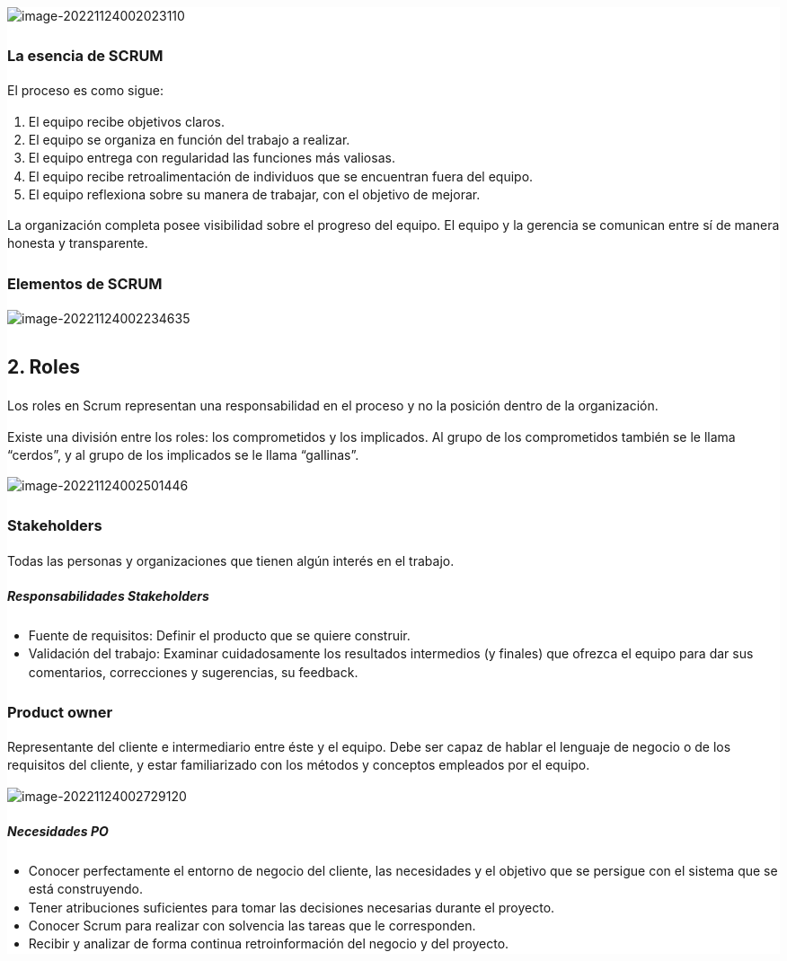 ![image-20221124002023110](/home/clara/.config/Typora/typora-user-images/image-20221124002023110.png)

### La esencia de SCRUM

El proceso es como sigue:

1. El equipo recibe objetivos claros. 
2. El equipo se organiza en función del trabajo a realizar. 
3. El equipo entrega con regularidad las funciones más valiosas.
4. El equipo recibe retroalimentación de individuos que se encuentran fuera del equipo. 
5. El equipo reflexiona sobre su manera de trabajar, con el objetivo de mejorar.

La organización completa posee visibilidad sobre el progreso del equipo. El equipo y la gerencia se comunican entre sí de manera honesta y transparente.

### Elementos de SCRUM

![image-20221124002234635](/home/clara/.config/Typora/typora-user-images/image-20221124002234635.png)



## 2. Roles

Los roles en Scrum representan una responsabilidad en el proceso y no la posición dentro de la organización.

Existe una división entre los roles: los comprometidos y los implicados. Al grupo de los comprometidos también se le llama “cerdos”, y al grupo de los implicados se le llama “gallinas”.

![image-20221124002501446](/home/clara/.config/Typora/typora-user-images/image-20221124002501446.png)

### Stakeholders

Todas las personas y organizaciones que tienen algún interés en el trabajo. 

##### Responsabilidades Stakeholders

- Fuente de requisitos: Definir el producto que se quiere construir. 
- Validación del trabajo: Examinar cuidadosamente los resultados intermedios (y finales) que ofrezca el equipo para dar sus comentarios, correcciones y sugerencias, su feedback.

### Product owner

Representante del cliente e intermediario entre éste y el equipo. Debe ser capaz de hablar el lenguaje de negocio o de los requisitos del cliente, y estar familiarizado con los métodos y conceptos empleados por el equipo.

![image-20221124002729120](/home/clara/.config/Typora/typora-user-images/image-20221124002729120.png)

##### Necesidades PO

- Conocer perfectamente el entorno de negocio del cliente, las necesidades y el objetivo que se persigue con el sistema que se está construyendo. 
- Tener atribuciones suficientes para tomar las decisiones necesarias durante el proyecto. 
- Conocer Scrum para realizar con solvencia las tareas que le corresponden. 
- Recibir y analizar de forma continua retroinformación del negocio y del proyecto.
